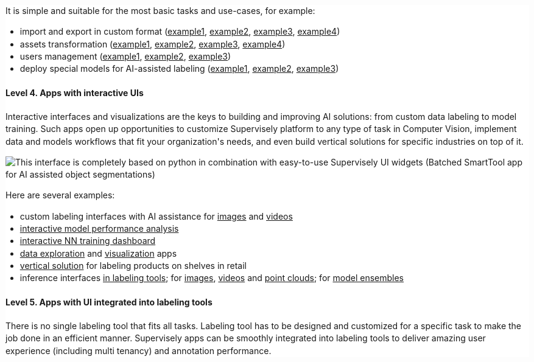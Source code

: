 It is simple and suitable for the most basic tasks and use-cases, for example:

* import and export in custom format ([example1](https://ecosystem.supervise.ly/apps/import-images-groups), [example2](https://ecosystem.supervise.ly/apps/export-as-masks), [example3](https://ecosystem.supervise.ly/apps/export-to-pascal-voc), [example4](https://ecosystem.supervise.ly/apps/render-video-labels-to-mp4))
* assets transformation ([example1](https://ecosystem.supervise.ly/apps/rasterize-objects-on-images), [example2](https://ecosystem.supervise.ly/apps/resize-images), [example3](https://ecosystem.supervise.ly/apps/change-video-framerate), [example4](https://ecosystem.supervise.ly/apps/convert\_ptc\_to\_ptc\_episodes))
* users management ([example1](https://ecosystem.supervise.ly/apps/invite-users-to-team-from-csv), [example2](https://ecosystem.supervise.ly/apps/create-users-from-csv), [example3](https://ecosystem.supervise.ly/apps/export-activity-as-csv))
* deploy special models for AI-assisted labeling ([example1](https://ecosystem.supervise.ly/apps/supervisely-ecosystem%2Fritm-interactive-segmentation%2Fsupervisely), [example2](https://ecosystem.supervise.ly/apps/supervisely-ecosystem%2Ftrans-t%2Fsupervisely%2Fserve), [example3](https://ecosystem.supervise.ly/apps/volume-interpolation))

#### Level 4. Apps with interactive UIs

Interactive interfaces and visualizations are the keys to building and improving AI solutions: from custom data labeling to model training. Such apps open up opportunities to customize Supervisely platform to any type of task in Computer Vision, implement data and models workflows that fit your organization's needs, and even build vertical solutions for specific industries on top of it.

![This interface is completely based on python in combination with easy-to-use Supervisely UI widgets (Batched SmartTool app for AI assisted object segmentations) ](https://user-images.githubusercontent.com/73014155/178845451-8350a6d7-f318-4f5b-a9ee-4b871016e2e4.gif)

Here are several examples:

* custom labeling interfaces with AI assistance for [images](https://ecosystem.supervise.ly/apps/dev-smart-tool-batched) and [videos](https://ecosystem.supervise.ly/apps/batched-smart-tool-for-videos)
* [interactive model performance analysis](https://ecosystem.supervise.ly/apps/semantic-segmentation-metrics-dashboard)
* [interactive NN training dashboard](https://ecosystem.supervise.ly/apps/supervisely-ecosystem%2Fmmsegmentation%2Ftrain)
* [data exploration](https://ecosystem.supervise.ly/apps/action-recognition-stats) and [visualization](https://ecosystem.supervise.ly/apps/objects-thumbnails-preview-by-class) apps
* [vertical solution](https://ecosystem.supervise.ly/collections/supervisely-ecosystem%2Fgl-metric-learning%2Fsupervisely%2Fretail-collection) for labeling products on shelves in retail
* inference interfaces [in labeling tools](https://ecosystem.supervise.ly/apps/supervisely-ecosystem%2Fnn-image-labeling%2Fannotation-tool); for [images](https://ecosystem.supervise.ly/apps/supervisely-ecosystem%2Fnn-image-labeling%2Fproject-dataset), [videos](https://ecosystem.supervise.ly/apps/apply-nn-to-videos-project) and [point clouds](https://ecosystem.supervise.ly/apps/apply-det3d-to-project-dataset); for [model ensembles](https://ecosystem.supervise.ly/apps/apply-det-and-cls-models-to-project)

#### Level 5. Apps with UI integrated into labeling tools

There is no single labeling tool that fits all tasks. Labeling tool has to be designed and customized for a specific task to make the job done in an efficient manner. Supervisely apps can be smoothly integrated into labeling tools to deliver amazing user experience (including multi tenancy) and annotation performance.
